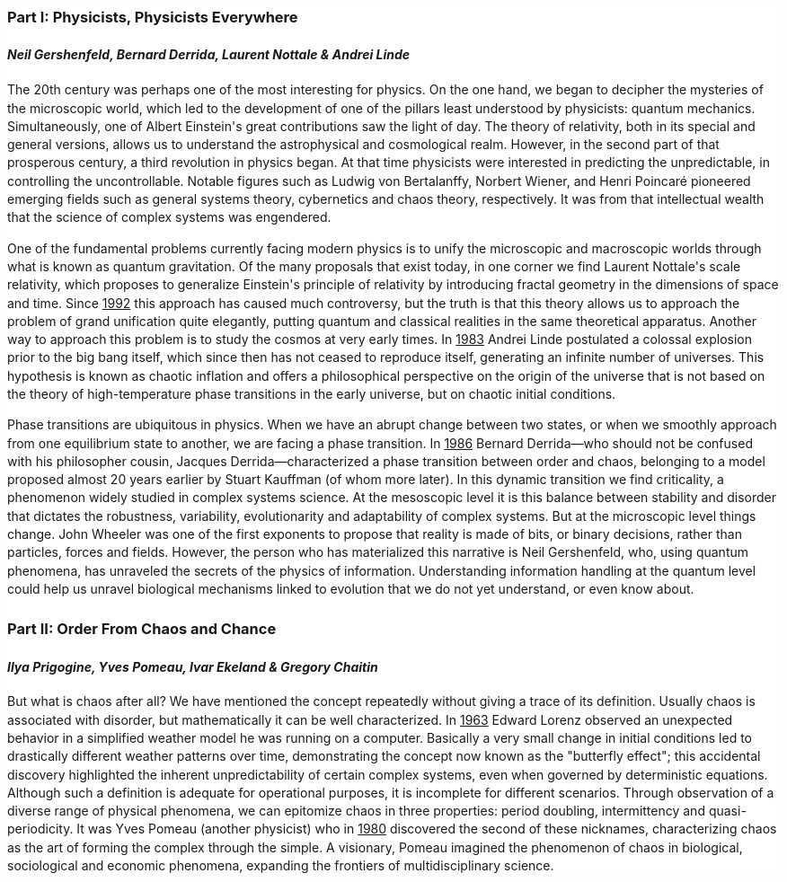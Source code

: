 ### Part I: Physicists, Physicists Everywhere
#### _Neil Gershenfeld, Bernard Derrida, Laurent Nottale & Andrei Linde_
The 20th century was perhaps one of the most interesting for physics. On the one hand, we began to decipher the mysteries of the microscopic world, which led to the development of one of the pillars least understood by physicists: quantum mechanics. Simultaneously, one of Albert Einstein's great contributions saw the light of day. The theory of relativity, both in its special and general versions, allows us to understand the astrophysical and cosmological realm. However, in the second part of that prosperous century, a third revolution in physics began. At that time physicists were interested in predicting the unpredictable, in controlling the uncontrollable. Notable figures such as Ludwig von Bertalanffy, Norbert Wiener, and Henri Poincaré pioneered emerging fields such as general systems theory, cybernetics and chaos theory, respectively. It was from that intellectual wealth that the science of complex systems was engendered. 

One of the fundamental problems currently facing modern physics is to unify the microscopic and macroscopic worlds through what is known as quantum gravitation. Of the many proposals that exist today, in one corner we find Laurent Nottale's scale relativity, which proposes to generalize Einstein's principle of relativity by introducing fractal geometry in the dimensions of space and time. Since [1992](https://www.worldscientific.com/doi/abs/10.1142/S0217751X92002222) this approach has caused much controversy, but the truth is that this theory allows us to approach the problem of grand unification quite elegantly, putting quantum and classical realities in the same theoretical apparatus. Another way to approach this problem is to study the cosmos at very early times. In [1983](https://www.sciencedirect.com/science/article/abs/pii/0370269383908377) Andrei Linde postulated a colossal explosion prior to the big bang itself, which since then has not ceased to reproduce itself, generating an infinite number of universes. This hypothesis is known as chaotic inflation and offers a philosophical perspective on the origin of the universe that is not based on the theory of high-temperature phase transitions in the early universe, but on chaotic initial conditions.

Phase transitions are ubiquitous in physics. When we have an abrupt change between two states, or when we smoothly approach from one equilibrium state to another, we are facing a phase transition. In [1986](https://iopscience.iop.org/article/10.1209/0295-5075/2/10/001/meta) Bernard Derrida—who should not be confused with his philosopher cousin, Jacques Derrida—characterized a phase transition between order and chaos, belonging to a model proposed almost 20 years earlier by Stuart Kauffman (of whom more later). In this dynamic transition we find criticality, a phenomenon widely studied in complex systems science. At the mesoscopic level it is this balance between stability and disorder that dictates the robustness, variability, evolutionarity and adaptability of complex systems. But at the microscopic level things change. John Wheeler was one of the first exponents to propose that reality is made of bits, or binary decisions, rather than particles, forces and fields. However, the person who has materialized this narrative is Neil Gershenfeld, who, using quantum phenomena, has unraveled the secrets of the physics of information. Understanding information handling at the quantum level could help us unravel biological mechanisms linked to evolution that we do not yet understand, or even know about.

### Part II: Order From Chaos and Chance
#### _Ilya Prigogine, Yves Pomeau, Ivar Ekeland & Gregory Chaitin_
But what is chaos after all? We have mentioned the concept repeatedly without giving a trace of its definition. Usually chaos is associated with disorder, but mathematically it can be well characterized. In [1963](https://journals.ametsoc.org/view/journals/atsc/20/2/1520-0469_1963_020_0130_dnf_2_0_co_2.xml) Edward Lorenz observed an unexpected behavior in a simplified weather model he was running on a computer. Basically a very small change in initial conditions led to drastically different weather patterns over time, demonstrating the concept now known as the "butterfly effect"; this accidental discovery highlighted the inherent unpredictability of certain complex systems, even when governed by deterministic equations. Although such a definition is adequate for operational purposes, it is incomplete for different scenarios. Through observation of a diverse range of physical phenomena, we can epitomize chaos in three properties: period doubling, intermittency and quasi-periodicity. It was Yves Pomeau (another physicist) who in [1980](https://link.springer.com/article/10.1007/BF01197757) discovered the second of these nicknames, characterizing chaos as the art of forming the complex through the simple. A visionary, Pomeau imagined the phenomenon of chaos in biological, sociological and economic phenomena, expanding the frontiers of multidisciplinary science.
